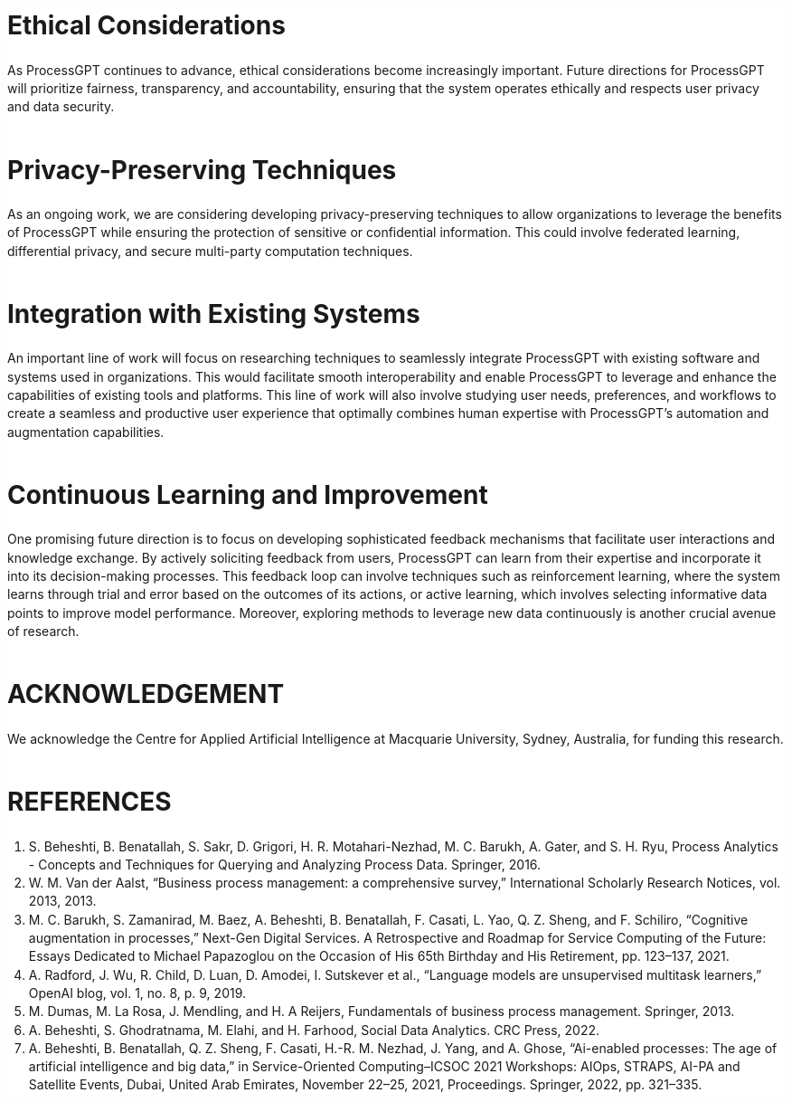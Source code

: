 # Ethical Considerations

As ProcessGPT continues to advance, ethical considerations become increasingly important. Future directions for ProcessGPT will prioritize fairness, transparency, and accountability, ensuring that the system operates ethically and respects user privacy and data security.

# Privacy-Preserving Techniques

As an ongoing work, we are considering developing privacy-preserving techniques to allow organizations to leverage the benefits of ProcessGPT while ensuring the protection of sensitive or confidential information. This could involve federated learning, differential privacy, and secure multi-party computation techniques.

# Integration with Existing Systems

An important line of work will focus on researching techniques to seamlessly integrate ProcessGPT with existing software and systems used in organizations. This would facilitate smooth interoperability and enable ProcessGPT to leverage and enhance the capabilities of existing tools and platforms. This line of work will also involve studying user needs, preferences, and workflows to create a seamless and productive user experience that optimally combines human expertise with ProcessGPT’s automation and augmentation capabilities.

# Continuous Learning and Improvement

One promising future direction is to focus on developing sophisticated feedback mechanisms that facilitate user interactions and knowledge exchange. By actively soliciting feedback from users, ProcessGPT can learn from their expertise and incorporate it into its decision-making processes. This feedback loop can involve techniques such as reinforcement learning, where the system learns through trial and error based on the outcomes of its actions, or active learning, which involves selecting informative data points to improve model performance. Moreover, exploring methods to leverage new data continuously is another crucial avenue of research.

# ACKNOWLEDGEMENT

We acknowledge the Centre for Applied Artificial Intelligence at Macquarie University, Sydney, Australia, for funding this research.

# REFERENCES

1. S. Beheshti, B. Benatallah, S. Sakr, D. Grigori, H. R. Motahari-Nezhad, M. C. Barukh, A. Gater, and S. H. Ryu, Process Analytics - Concepts and Techniques for Querying and Analyzing Process Data. Springer, 2016.
2. W. M. Van der Aalst, “Business process management: a comprehensive survey,” International Scholarly Research Notices, vol. 2013, 2013.
3. M. C. Barukh, S. Zamanirad, M. Baez, A. Beheshti, B. Benatallah, F. Casati, L. Yao, Q. Z. Sheng, and F. Schiliro, “Cognitive augmentation in processes,” Next-Gen Digital Services. A Retrospective and Roadmap for Service Computing of the Future: Essays Dedicated to Michael Papazoglou on the Occasion of His 65th Birthday and His Retirement, pp. 123–137, 2021.
4. A. Radford, J. Wu, R. Child, D. Luan, D. Amodei, I. Sutskever et al., “Language models are unsupervised multitask learners,” OpenAI blog, vol. 1, no. 8, p. 9, 2019.
5. M. Dumas, M. La Rosa, J. Mendling, and H. A Reijers, Fundamentals of business process management. Springer, 2013.
6. A. Beheshti, S. Ghodratnama, M. Elahi, and H. Farhood, Social Data Analytics. CRC Press, 2022.
7. A. Beheshti, B. Benatallah, Q. Z. Sheng, F. Casati, H.-R. M. Nezhad, J. Yang, and A. Ghose, “Ai-enabled processes: The age of artificial intelligence and big data,” in Service-Oriented Computing–ICSOC 2021 Workshops: AIOps, STRAPS, AI-PA and Satellite Events, Dubai, United Arab Emirates, November 22–25, 2021, Proceedings. Springer, 2022, pp. 321–335.